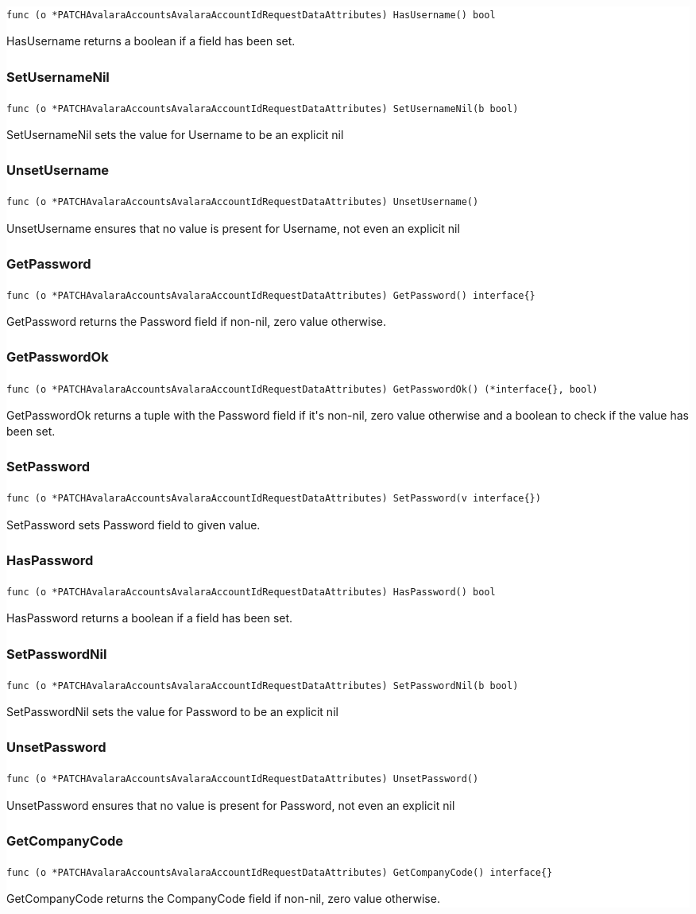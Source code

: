 `func (o *PATCHAvalaraAccountsAvalaraAccountIdRequestDataAttributes) HasUsername() bool`

HasUsername returns a boolean if a field has been set.

### SetUsernameNil

`func (o *PATCHAvalaraAccountsAvalaraAccountIdRequestDataAttributes) SetUsernameNil(b bool)`

 SetUsernameNil sets the value for Username to be an explicit nil

### UnsetUsername
`func (o *PATCHAvalaraAccountsAvalaraAccountIdRequestDataAttributes) UnsetUsername()`

UnsetUsername ensures that no value is present for Username, not even an explicit nil
### GetPassword

`func (o *PATCHAvalaraAccountsAvalaraAccountIdRequestDataAttributes) GetPassword() interface{}`

GetPassword returns the Password field if non-nil, zero value otherwise.

### GetPasswordOk

`func (o *PATCHAvalaraAccountsAvalaraAccountIdRequestDataAttributes) GetPasswordOk() (*interface{}, bool)`

GetPasswordOk returns a tuple with the Password field if it's non-nil, zero value otherwise
and a boolean to check if the value has been set.

### SetPassword

`func (o *PATCHAvalaraAccountsAvalaraAccountIdRequestDataAttributes) SetPassword(v interface{})`

SetPassword sets Password field to given value.

### HasPassword

`func (o *PATCHAvalaraAccountsAvalaraAccountIdRequestDataAttributes) HasPassword() bool`

HasPassword returns a boolean if a field has been set.

### SetPasswordNil

`func (o *PATCHAvalaraAccountsAvalaraAccountIdRequestDataAttributes) SetPasswordNil(b bool)`

 SetPasswordNil sets the value for Password to be an explicit nil

### UnsetPassword
`func (o *PATCHAvalaraAccountsAvalaraAccountIdRequestDataAttributes) UnsetPassword()`

UnsetPassword ensures that no value is present for Password, not even an explicit nil
### GetCompanyCode

`func (o *PATCHAvalaraAccountsAvalaraAccountIdRequestDataAttributes) GetCompanyCode() interface{}`

GetCompanyCode returns the CompanyCode field if non-nil, zero value otherwise.
